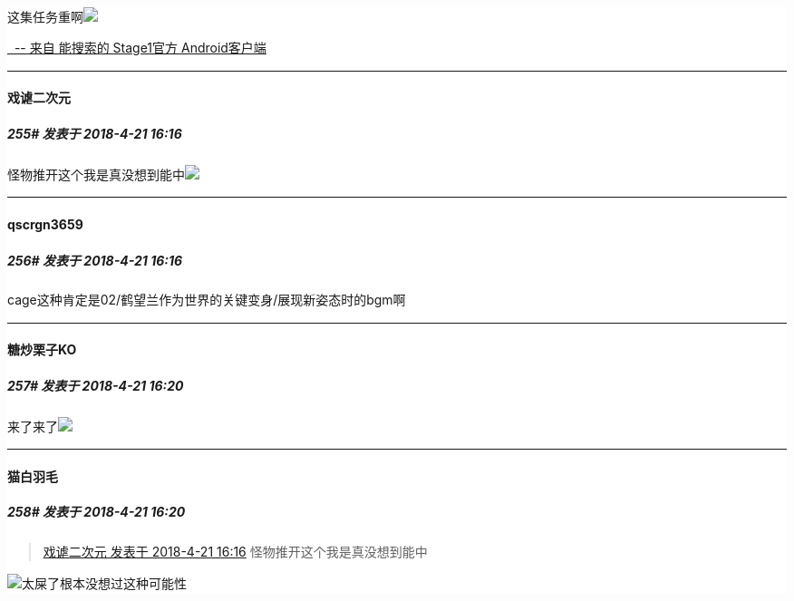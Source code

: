 


这集任务重啊<img src="https://static.saraba1st.com/image/smiley/face2017/037.png" referrerpolicy="no-referrer">

[  -- 来自 能搜索的 Stage1官方 Android客户端](https://www.coolapk.com/apk/140634)







-----

####  戏谑二次元  
##### 255#       发表于 2018-4-21 16:16




怪物推开这个我是真没想到能中<img src="https://static.saraba1st.com/image/smiley/face2017/001.png" referrerpolicy="no-referrer">







-----

####  qscrgn3659  
##### 256#       发表于 2018-4-21 16:16




cage这种肯定是02/鹤望兰作为世界的关键变身/展现新姿态时的bgm啊







-----

####  糖炒栗子KO  
##### 257#       发表于 2018-4-21 16:20




来了来了<img src="https://static.saraba1st.com/image/smiley/face2017/037.png" referrerpolicy="no-referrer">







-----

####  猫白羽毛  
##### 258#       发表于 2018-4-21 16:20



<blockquote><a href="httphttps://bbs.saraba1st.com/2b/forum.php?mod=redirect&amp;goto=findpost&amp;pid=39316979&amp;ptid=1636434" target="_blank">戏谑二次元 发表于 2018-4-21 16:16</a>
怪物推开这个我是真没想到能中</blockquote>
<img src="https://static.saraba1st.com/image/smiley/face2017/067.png" referrerpolicy="no-referrer">太屎了根本没想过这种可能性
